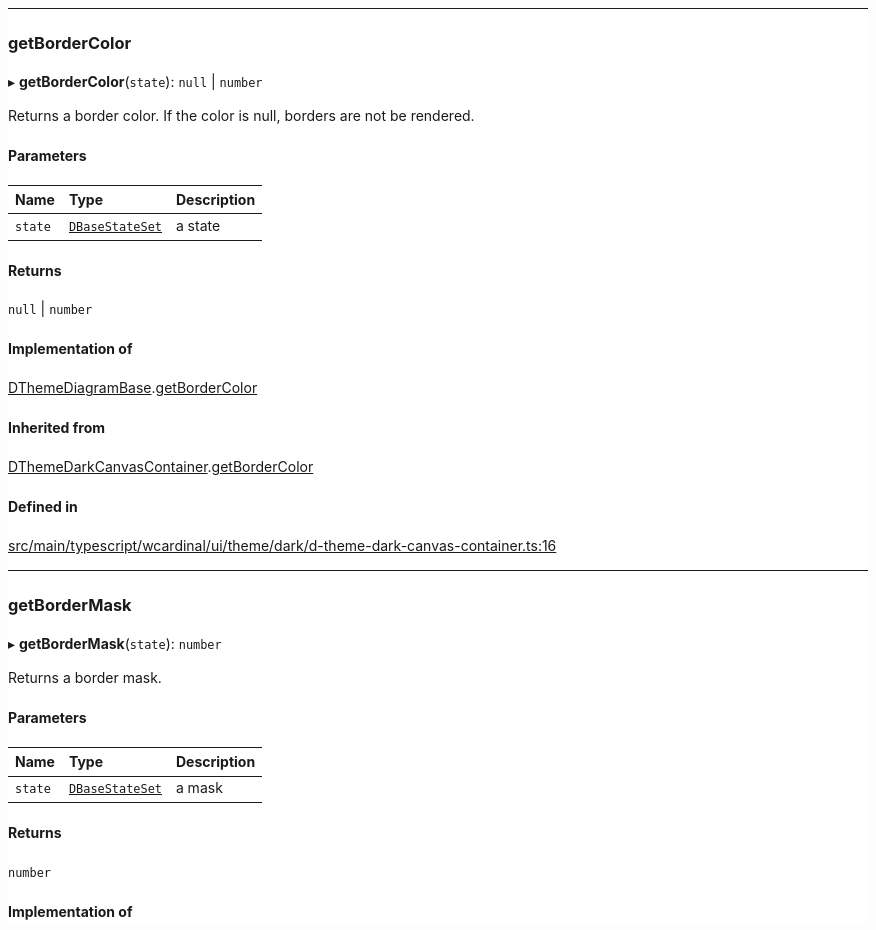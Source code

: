 ___

### getBorderColor

▸ **getBorderColor**(`state`): ``null`` \| `number`

Returns a border color.
If the color is null, borders are not be rendered.

#### Parameters

| Name | Type | Description |
| :------ | :------ | :------ |
| `state` | [`DBaseStateSet`](../interfaces/DBaseStateSet.md) | a state |

#### Returns

``null`` \| `number`

#### Implementation of

[DThemeDiagramBase](../interfaces/DThemeDiagramBase.md).[getBorderColor](../interfaces/DThemeDiagramBase.md#getbordercolor)

#### Inherited from

[DThemeDarkCanvasContainer](DThemeDarkCanvasContainer.md).[getBorderColor](DThemeDarkCanvasContainer.md#getbordercolor)

#### Defined in

[src/main/typescript/wcardinal/ui/theme/dark/d-theme-dark-canvas-container.ts:16](https://github.com/winter-cardinal/winter-cardinal-ui/blob/v0.414.0/src/main/typescript/wcardinal/ui/theme/dark/d-theme-dark-canvas-container.ts#L16)

___

### getBorderMask

▸ **getBorderMask**(`state`): `number`

Returns a border mask.

#### Parameters

| Name | Type | Description |
| :------ | :------ | :------ |
| `state` | [`DBaseStateSet`](../interfaces/DBaseStateSet.md) | a mask |

#### Returns

`number`

#### Implementation of
